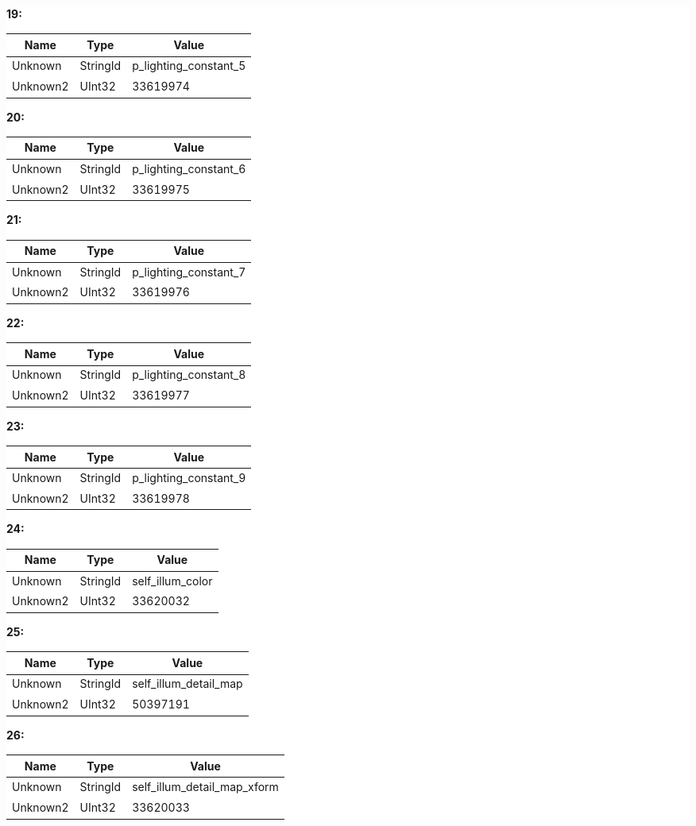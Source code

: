 
**19:**

Name	| Type	| Value
---	|---	|---	|
Unknown	|StringId	|p_lighting_constant_5
Unknown2	|UInt32	|33619974


**20:**

Name	| Type	| Value
---	|---	|---	|
Unknown	|StringId	|p_lighting_constant_6
Unknown2	|UInt32	|33619975


**21:**

Name	| Type	| Value
---	|---	|---	|
Unknown	|StringId	|p_lighting_constant_7
Unknown2	|UInt32	|33619976


**22:**

Name	| Type	| Value
---	|---	|---	|
Unknown	|StringId	|p_lighting_constant_8
Unknown2	|UInt32	|33619977


**23:**

Name	| Type	| Value
---	|---	|---	|
Unknown	|StringId	|p_lighting_constant_9
Unknown2	|UInt32	|33619978


**24:**

Name	| Type	| Value
---	|---	|---	|
Unknown	|StringId	|self_illum_color
Unknown2	|UInt32	|33620032


**25:**

Name	| Type	| Value
---	|---	|---	|
Unknown	|StringId	|self_illum_detail_map
Unknown2	|UInt32	|50397191


**26:**

Name	| Type	| Value
---	|---	|---	|
Unknown	|StringId	|self_illum_detail_map_xform
Unknown2	|UInt32	|33620033
